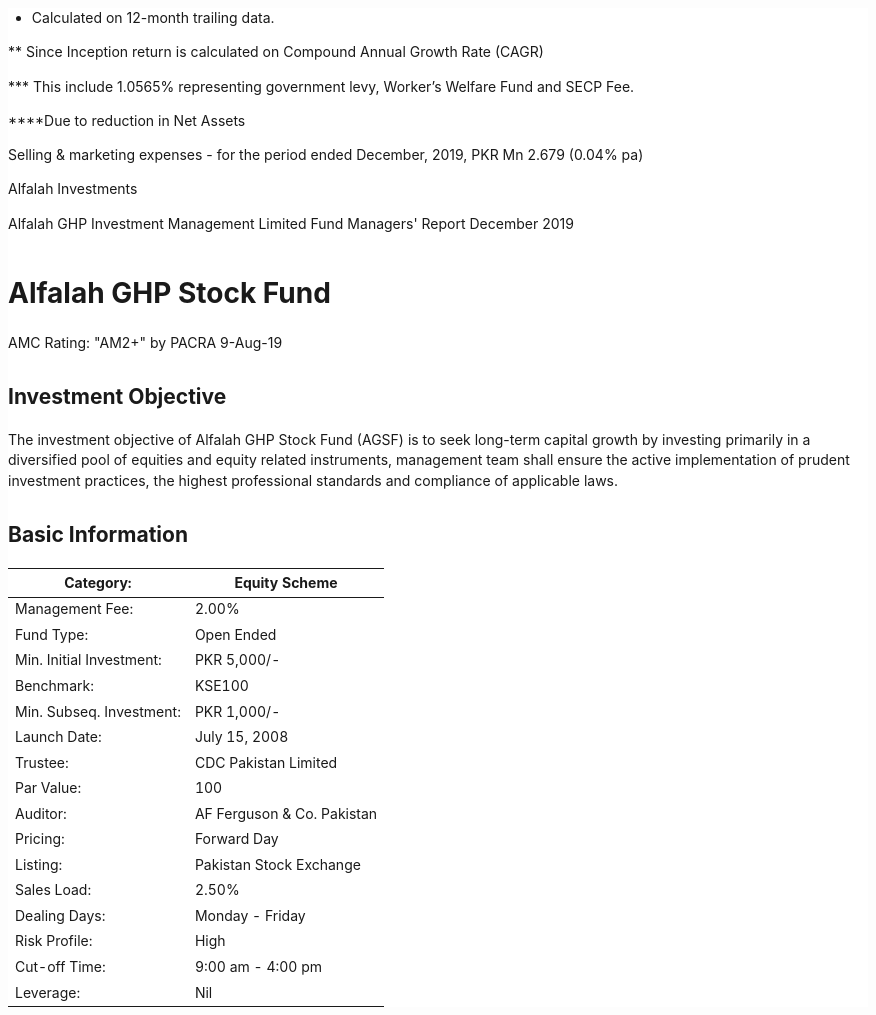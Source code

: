 - Calculated on 12-month trailing data.

\*\* Since Inception return is calculated on Compound Annual Growth Rate (CAGR)

\*\*\* This include 1.0565% representing government levy, Worker’s Welfare Fund and SECP Fee.

\*\*\*\*Due to reduction in Net Assets

Selling & marketing expenses - for the period ended December, 2019, PKR Mn 2.679 (0.04% pa)

Alfalah Investments

Alfalah GHP Investment Management Limited Fund Managers' Report December 2019

# Alfalah GHP Stock Fund

AMC Rating: "AM2+" by PACRA 9-Aug-19

## Investment Objective

The investment objective of Alfalah GHP Stock Fund (AGSF) is to seek long-term capital growth by investing primarily in a diversified pool of equities and equity related instruments, management team shall ensure the active implementation of prudent investment practices, the highest professional standards and compliance of applicable laws.

## Basic Information

| Category:                | Equity Scheme              |
| ------------------------ | -------------------------- |
| Management Fee:          | 2.00%                      |
| Fund Type:               | Open Ended                 |
| Min. Initial Investment: | PKR 5,000/-                |
| Benchmark:               | KSE100                     |
| Min. Subseq. Investment: | PKR 1,000/-                |
| Launch Date:             | July 15, 2008              |
| Trustee:                 | CDC Pakistan Limited       |
| Par Value:               | 100                        |
| Auditor:                 | AF Ferguson & Co. Pakistan |
| Pricing:                 | Forward Day                |
| Listing:                 | Pakistan Stock Exchange    |
| Sales Load:              | 2.50%                      |
| Dealing Days:            | Monday - Friday            |
| Risk Profile:            | High                       |
| Cut-off Time:            | 9:00 am - 4:00 pm          |
| Leverage:                | Nil                        |
